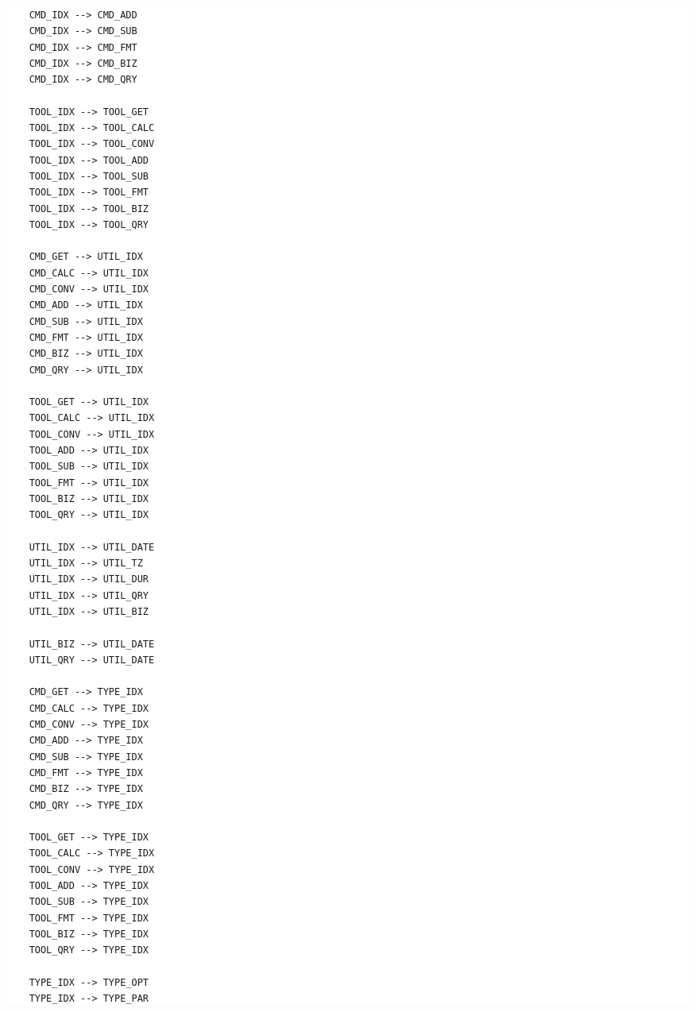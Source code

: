 ```mermaid
    CMD_IDX --> CMD_ADD
    CMD_IDX --> CMD_SUB
    CMD_IDX --> CMD_FMT
    CMD_IDX --> CMD_BIZ
    CMD_IDX --> CMD_QRY

    TOOL_IDX --> TOOL_GET
    TOOL_IDX --> TOOL_CALC
    TOOL_IDX --> TOOL_CONV
    TOOL_IDX --> TOOL_ADD
    TOOL_IDX --> TOOL_SUB
    TOOL_IDX --> TOOL_FMT
    TOOL_IDX --> TOOL_BIZ
    TOOL_IDX --> TOOL_QRY

    CMD_GET --> UTIL_IDX
    CMD_CALC --> UTIL_IDX
    CMD_CONV --> UTIL_IDX
    CMD_ADD --> UTIL_IDX
    CMD_SUB --> UTIL_IDX
    CMD_FMT --> UTIL_IDX
    CMD_BIZ --> UTIL_IDX
    CMD_QRY --> UTIL_IDX

    TOOL_GET --> UTIL_IDX
    TOOL_CALC --> UTIL_IDX
    TOOL_CONV --> UTIL_IDX
    TOOL_ADD --> UTIL_IDX
    TOOL_SUB --> UTIL_IDX
    TOOL_FMT --> UTIL_IDX
    TOOL_BIZ --> UTIL_IDX
    TOOL_QRY --> UTIL_IDX

    UTIL_IDX --> UTIL_DATE
    UTIL_IDX --> UTIL_TZ
    UTIL_IDX --> UTIL_DUR
    UTIL_IDX --> UTIL_QRY
    UTIL_IDX --> UTIL_BIZ

    UTIL_BIZ --> UTIL_DATE
    UTIL_QRY --> UTIL_DATE

    CMD_GET --> TYPE_IDX
    CMD_CALC --> TYPE_IDX
    CMD_CONV --> TYPE_IDX
    CMD_ADD --> TYPE_IDX
    CMD_SUB --> TYPE_IDX
    CMD_FMT --> TYPE_IDX
    CMD_BIZ --> TYPE_IDX
    CMD_QRY --> TYPE_IDX

    TOOL_GET --> TYPE_IDX
    TOOL_CALC --> TYPE_IDX
    TOOL_CONV --> TYPE_IDX
    TOOL_ADD --> TYPE_IDX
    TOOL_SUB --> TYPE_IDX
    TOOL_FMT --> TYPE_IDX
    TOOL_BIZ --> TYPE_IDX
    TOOL_QRY --> TYPE_IDX

    TYPE_IDX --> TYPE_OPT
    TYPE_IDX --> TYPE_PAR
```
